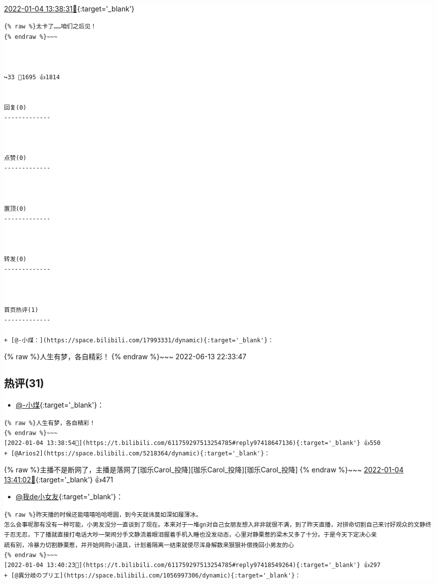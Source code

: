 [2022-01-04 13:38:31🔗](https://t.bilibili.com/611759297513254785){:target='_blank'}

~~~
{% raw %}太卡了……咱们之后见！
{% endraw %}~~~



↪️33 💬1695 👍1814


回复(0)
-------------



点赞(0)
-------------



置顶(0)
-------------



转发(0)
-------------



首页热评(1)
-------------

+ [@-小煤：](https://space.bilibili.com/17993331/dynamic){:target='_blank'}：
~~~
{% raw %}人生有梦，各自精彩！
{% endraw %}~~~
2022-06-13 22:33:47


热评(31)
-------------

+ [@-小煤](https://space.bilibili.com/17993331/dynamic){:target='_blank'}：
~~~
{% raw %}人生有梦，各自精彩！
{% endraw %}~~~
[2022-01-04 13:38:54🔗](https://t.bilibili.com/611759297513254785#reply97418647136){:target='_blank'} 👍550
+ [@Arios2](https://space.bilibili.com/5218364/dynamic){:target='_blank'}：
~~~
{% raw %}主播不是断网了，主播是落网了[珈乐Carol_投降][珈乐Carol_投降][珈乐Carol_投降]
{% endraw %}~~~
[2022-01-04 13:41:02🔗](https://t.bilibili.com/611759297513254785#reply97418726192){:target='_blank'} 👍471
+ [@我de小女友](https://space.bilibili.com/23913350/dynamic){:target='_blank'}：
~~~
{% raw %}昨天播的时候还能嘻嘻哈哈嗯圆，到今天就讳莫如深如履薄冰。
怎么会事呢那有没有一种可能，小男友没分一直谈到了现在。本来对于一堆gn对自己女朋友想入非非就很不满，到了昨天直播，对拼命切割自己来讨好观众的文静终于忍无忍，下了播就直接打电话大吵一架闹分手文静流着眼泪握着手机入睡也没发动态，心里对静栗惹的梁木又多了十分。于是今天下定决心亲
疏有别，冷暴力切割静栗惹，并开始网购小道具，计划着隔离一结束就使尽浑身解数来狠狠补偿挽回小男友的心
{% endraw %}~~~
[2022-01-04 13:40:23🔗](https://t.bilibili.com/611759297513254785#reply97418549264){:target='_blank'} 👍297
+ [@異分岐のプリエ](https://space.bilibili.com/1056997306/dynamic){:target='_blank'}：
~~~